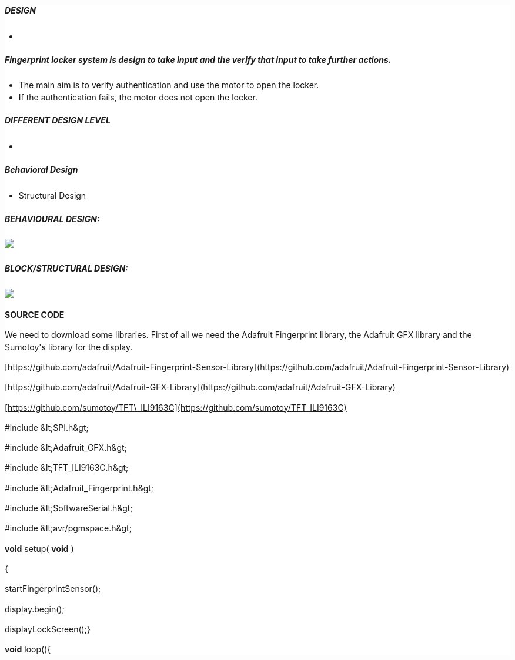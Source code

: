 ##### **DESIGN**

-
##### Fingerprint locker system is design to take input and the verify that input to take further actions.
- The main aim is to verify authentication and use the motor to open the locker.
- If the authentication fails, the motor does not open the locker.

##### **DIFFERENT DESIGN LEVEL**

-
##### Behavioral Design
- Structural Design

##### **BEHAVIOURAL DESIGN:**

![](RackMultipart20211202-4-1uq90ol_html_f01cce10829a7f84.png)

##### **BLOCK/STRUCTURAL DESIGN:**

![](RackMultipart20211202-4-1uq90ol_html_188b163d38a2738.png)

**SOURCE CODE**

We need to download some libraries. First of all we need the Adafruit Fingerprint library, the Adafruit GFX library and the Sumotoy&#39;s library for the display.

[https://github.com/adafruit/Adafruit-Fingerprint-Sensor-Library](https://github.com/adafruit/Adafruit-Fingerprint-Sensor-Library)

[https://github.com/adafruit/Adafruit-GFX-Library](https://github.com/adafruit/Adafruit-GFX-Library)

[https://github.com/sumotoy/TFT\_ILI9163C](https://github.com/sumotoy/TFT_ILI9163C)

#include \&lt;SPI.h\&gt;

#include \&lt;Adafruit\_GFX.h\&gt;

#include \&lt;TFT\_ILI9163C.h\&gt;

#include \&lt;Adafruit\_Fingerprint.h\&gt;

#include \&lt;SoftwareSerial.h\&gt;

#include \&lt;avr/pgmspace.h\&gt;

**void** setup( **void** )

{

startFingerprintSensor();

display.begin();

displayLockScreen();}

**void** loop(){
